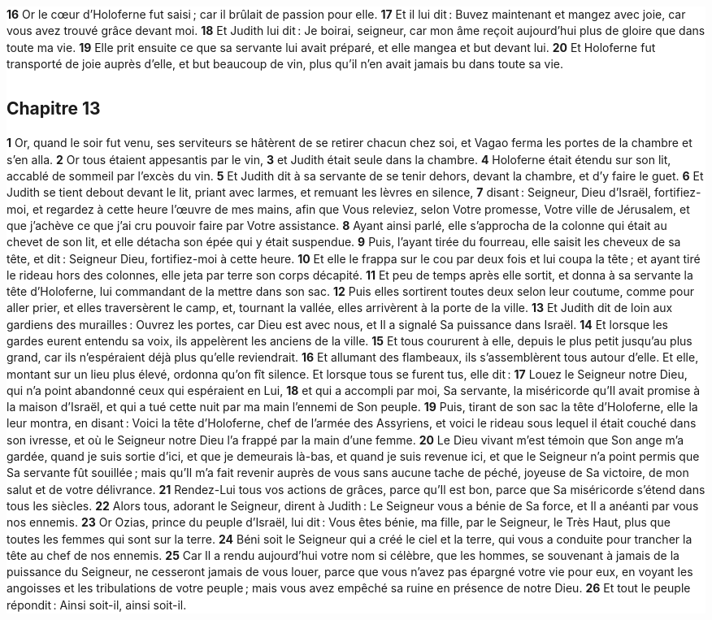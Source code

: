 **16** Or le cœur d’Holoferne fut saisi ; car il brûlait de passion pour elle.
**17** Et il lui dit : Buvez maintenant et mangez avec joie, car vous avez trouvé grâce devant moi.
**18** Et Judith lui dit : Je boirai, seigneur, car mon âme reçoit aujourd’hui plus de gloire que dans toute ma vie.
**19** Elle prit ensuite ce que sa servante lui avait préparé, et elle mangea et but devant lui.
**20** Et Holoferne fut transporté de joie auprès d’elle, et but beaucoup de vin, plus qu’il n’en avait jamais bu dans toute sa vie.

## Chapitre 13

**1** Or, quand le soir fut venu, ses serviteurs se hâtèrent de se retirer chacun chez soi, et Vagao ferma les portes de la chambre et s’en alla.
**2** Or tous étaient appesantis par le vin,
**3** et Judith était seule dans la chambre.
**4** Holoferne était étendu sur son lit, accablé de sommeil par l’excès du vin.
**5** Et Judith dit à sa servante de se tenir dehors, devant la chambre, et d’y faire le guet.
**6** Et Judith se tient debout devant le lit, priant avec larmes, et remuant les lèvres en silence,
**7** disant : Seigneur, Dieu d’Israël, fortifiez-moi, et regardez à cette heure l’œuvre de mes mains, afin que Vous releviez, selon Votre promesse, Votre ville de Jérusalem, et que j’achève ce que j’ai cru pouvoir faire par Votre assistance.
**8** Ayant ainsi parlé, elle s’approcha de la colonne qui était au chevet de son lit, et elle détacha son épée qui y était suspendue.
**9** Puis, l’ayant tirée du fourreau, elle saisit les cheveux de sa tête, et dit : Seigneur Dieu, fortifiez-moi à cette heure.
**10** Et elle le frappa sur le cou par deux fois et lui coupa la tête ; et ayant tiré le rideau hors des colonnes, elle jeta par terre son corps décapité.
**11** Et peu de temps après elle sortit, et donna à sa servante la tête d’Holoferne, lui commandant de la mettre dans son sac.
**12** Puis elles sortirent toutes deux selon leur coutume, comme pour aller prier, et elles traversèrent le camp, et, tournant la vallée, elles arrivèrent à la porte de la ville.
**13** Et Judith dit de loin aux gardiens des murailles : Ouvrez les portes, car Dieu est avec nous, et Il a signalé Sa puissance dans Israël.
**14** Et lorsque les gardes eurent entendu sa voix, ils appelèrent les anciens de la ville.
**15** Et tous coururent à elle, depuis le plus petit jusqu’au plus grand, car ils n’espéraient déjà plus qu’elle reviendrait.
**16** Et allumant des flambeaux, ils s’assemblèrent tous autour d’elle. Et elle, montant sur un lieu plus élevé, ordonna qu’on fît silence. Et lorsque tous se furent tus, elle dit :
**17** Louez le Seigneur notre Dieu, qui n’a point abandonné ceux qui espéraient en Lui,
**18** et qui a accompli par moi, Sa servante, la miséricorde qu’Il avait promise à la maison d’Israël, et qui a tué cette nuit par ma main l’ennemi de Son peuple.
**19** Puis, tirant de son sac la tête d’Holoferne, elle la leur montra, en disant : Voici la tête d’Holoferne, chef de l’armée des Assyriens, et voici le rideau sous lequel il était couché dans son ivresse, et où le Seigneur notre Dieu l’a frappé par la main d’une femme.
**20** Le Dieu vivant m’est témoin que Son ange m’a gardée, quand je suis sortie d’ici, et que je demeurais là-bas, et quand je suis revenue ici, et que le Seigneur n’a point permis que Sa servante fût souillée ; mais qu’Il m’a fait revenir auprès de vous sans aucune tache de péché, joyeuse de Sa victoire, de mon salut et de votre délivrance.
**21** Rendez-Lui tous vos actions de grâces, parce qu’Il est bon, parce que Sa miséricorde s’étend dans tous les siècles.
**22** Alors tous, adorant le Seigneur, dirent à Judith : Le Seigneur vous a bénie de Sa force, et Il a anéanti par vous nos ennemis.
**23** Or Ozias, prince du peuple d’Israël, lui dit : Vous êtes bénie, ma fille, par le Seigneur, le Très Haut, plus que toutes les femmes qui sont sur la terre.
**24** Béni soit le Seigneur qui a créé le ciel et la terre, qui vous a conduite pour trancher la tête au chef de nos ennemis.
**25** Car Il a rendu aujourd’hui votre nom si célèbre, que les hommes, se souvenant à jamais de la puissance du Seigneur, ne cesseront jamais de vous louer, parce que vous n’avez pas épargné votre vie pour eux, en voyant les angoisses et les tribulations de votre peuple ; mais vous avez empêché sa ruine en présence de notre Dieu.
**26** Et tout le peuple répondit : Ainsi soit-il, ainsi soit-il.
